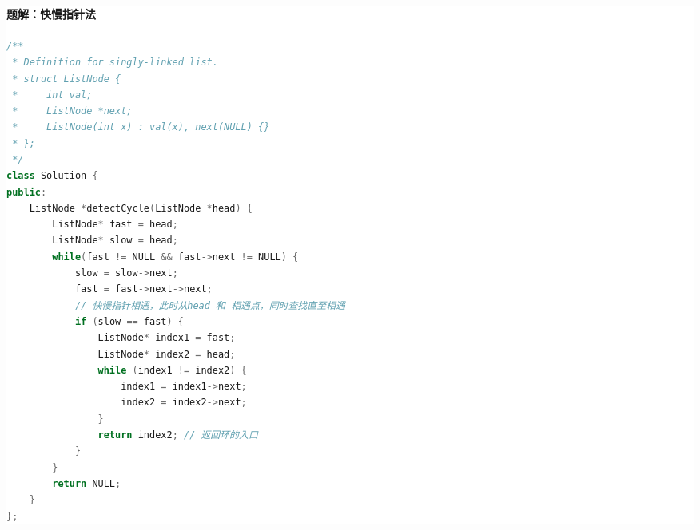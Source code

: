 

#### 题解：快慢指针法

```cpp
/**
 * Definition for singly-linked list.
 * struct ListNode {
 *     int val;
 *     ListNode *next;
 *     ListNode(int x) : val(x), next(NULL) {}
 * };
 */
class Solution {
public:
    ListNode *detectCycle(ListNode *head) {
        ListNode* fast = head;
        ListNode* slow = head;
        while(fast != NULL && fast->next != NULL) {
            slow = slow->next;
            fast = fast->next->next;
            // 快慢指针相遇，此时从head 和 相遇点，同时查找直至相遇
            if (slow == fast) {
                ListNode* index1 = fast;
                ListNode* index2 = head;
                while (index1 != index2) {
                    index1 = index1->next;
                    index2 = index2->next;
                }
                return index2; // 返回环的入口
            }
        }
        return NULL;
    }
};
```
